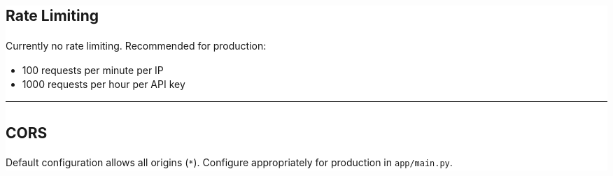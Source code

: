 
## Rate Limiting

Currently no rate limiting. Recommended for production:
- 100 requests per minute per IP
- 1000 requests per hour per API key

---

## CORS

Default configuration allows all origins (`*`). Configure appropriately for production in `app/main.py`.

